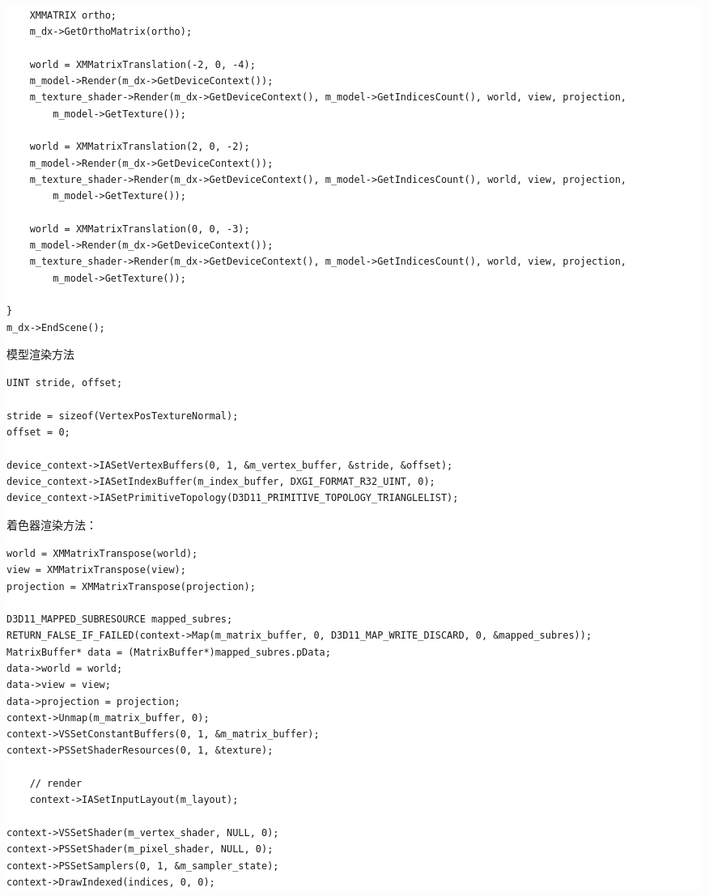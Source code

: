 ```
    XMMATRIX ortho;
    m_dx->GetOrthoMatrix(ortho);

    world = XMMatrixTranslation(-2, 0, -4);
    m_model->Render(m_dx->GetDeviceContext());
    m_texture_shader->Render(m_dx->GetDeviceContext(), m_model->GetIndicesCount(), world, view, projection,
        m_model->GetTexture());

    world = XMMatrixTranslation(2, 0, -2);
    m_model->Render(m_dx->GetDeviceContext());
    m_texture_shader->Render(m_dx->GetDeviceContext(), m_model->GetIndicesCount(), world, view, projection,
        m_model->GetTexture());

    world = XMMatrixTranslation(0, 0, -3);
    m_model->Render(m_dx->GetDeviceContext());
    m_texture_shader->Render(m_dx->GetDeviceContext(), m_model->GetIndicesCount(), world, view, projection,
        m_model->GetTexture());

}
m_dx->EndScene(); 
```

模型渲染方法

```
UINT stride, offset;

stride = sizeof(VertexPosTextureNormal);
offset = 0;

device_context->IASetVertexBuffers(0, 1, &m_vertex_buffer, &stride, &offset);
device_context->IASetIndexBuffer(m_index_buffer, DXGI_FORMAT_R32_UINT, 0);
device_context->IASetPrimitiveTopology(D3D11_PRIMITIVE_TOPOLOGY_TRIANGLELIST); 
```

着色器渲染方法：

```
world = XMMatrixTranspose(world);
view = XMMatrixTranspose(view);
projection = XMMatrixTranspose(projection);

D3D11_MAPPED_SUBRESOURCE mapped_subres;
RETURN_FALSE_IF_FAILED(context->Map(m_matrix_buffer, 0, D3D11_MAP_WRITE_DISCARD, 0, &mapped_subres));
MatrixBuffer* data = (MatrixBuffer*)mapped_subres.pData;
data->world = world;
data->view = view;
data->projection = projection;
context->Unmap(m_matrix_buffer, 0);
context->VSSetConstantBuffers(0, 1, &m_matrix_buffer);
context->PSSetShaderResources(0, 1, &texture);

    // render
    context->IASetInputLayout(m_layout);

context->VSSetShader(m_vertex_shader, NULL, 0);
context->PSSetShader(m_pixel_shader, NULL, 0);
context->PSSetSamplers(0, 1, &m_sampler_state);
context->DrawIndexed(indices, 0, 0); 
```
